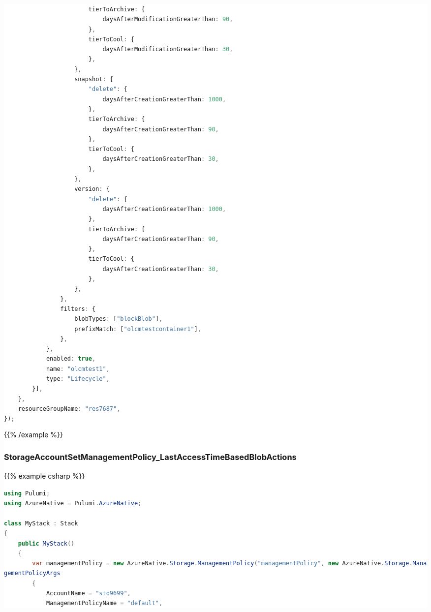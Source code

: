 ```typescript
                        tierToArchive: {
                            daysAfterModificationGreaterThan: 90,
                        },
                        tierToCool: {
                            daysAfterModificationGreaterThan: 30,
                        },
                    },
                    snapshot: {
                        "delete": {
                            daysAfterCreationGreaterThan: 1000,
                        },
                        tierToArchive: {
                            daysAfterCreationGreaterThan: 90,
                        },
                        tierToCool: {
                            daysAfterCreationGreaterThan: 30,
                        },
                    },
                    version: {
                        "delete": {
                            daysAfterCreationGreaterThan: 1000,
                        },
                        tierToArchive: {
                            daysAfterCreationGreaterThan: 90,
                        },
                        tierToCool: {
                            daysAfterCreationGreaterThan: 30,
                        },
                    },
                },
                filters: {
                    blobTypes: ["blockBlob"],
                    prefixMatch: ["olcmtestcontainer1"],
                },
            },
            enabled: true,
            name: "olcmtest1",
            type: "Lifecycle",
        }],
    },
    resourceGroupName: "res7687",
});

```

{{% /example %}}

### StorageAccountSetManagementPolicy_LastAccessTimeBasedBlobActions
{{% example csharp %}}
```csharp
using Pulumi;
using AzureNative = Pulumi.AzureNative;

class MyStack : Stack
{
    public MyStack()
    {
        var managementPolicy = new AzureNative.Storage.ManagementPolicy("managementPolicy", new AzureNative.Storage.ManagementPolicyArgs
        {
            AccountName = "sto9699",
            ManagementPolicyName = "default",
```